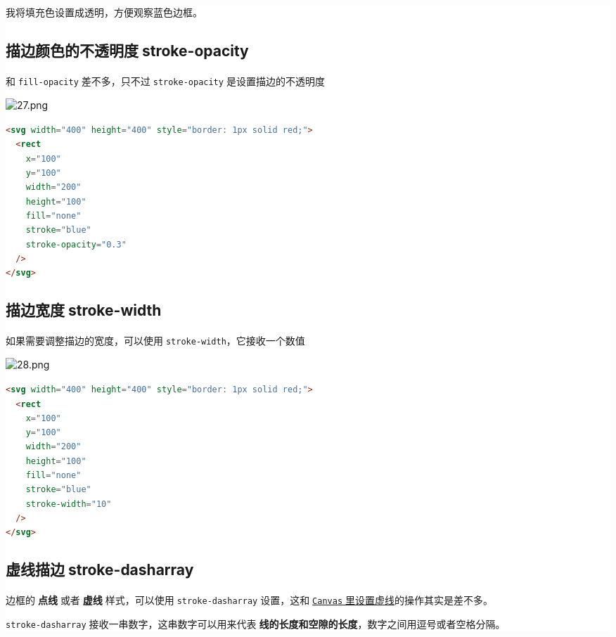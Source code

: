 我将填充色设置成透明，方便观察蓝色边框。

  

## 描边颜色的不透明度 stroke-opacity

和 `fill-opacity` 差不多，只不过 `stroke-opacity` 是设置描边的不透明度

![27.png](https://p6-juejin.byteimg.com/tos-cn-i-k3u1fbpfcp/b38f1b7a73a94d409ecccca4300a4b16~tplv-k3u1fbpfcp-zoom-in-crop-mark:1512:0:0:0.awebp?)

```html
<svg width="400" height="400" style="border: 1px solid red;">
  <rect
    x="100"
    y="100"
    width="200"
    height="100"
    fill="none"
    stroke="blue"
    stroke-opacity="0.3"
  />
</svg>
```

  

## 描边宽度 stroke-width

如果需要调整描边的宽度，可以使用 `stroke-width`，它接收一个数值

![28.png](https://p6-juejin.byteimg.com/tos-cn-i-k3u1fbpfcp/cdeee4356ca64641906e9ec7909a32f6~tplv-k3u1fbpfcp-zoom-in-crop-mark:1512:0:0:0.awebp?)

```html
<svg width="400" height="400" style="border: 1px solid red;">
  <rect
    x="100"
    y="100"
    width="200"
    height="100"
    fill="none"
    stroke="blue"
    stroke-width="10"
  />
</svg>
```

  

## 虚线描边 stroke-dasharray

边框的 **点线** 或者 **虚线** 样式，可以使用 `stroke-dasharray` 设置，这和 [`Canvas` 里设置虚线](https://juejin.cn/post/7116784455561248775#heading-44 "https://juejin.cn/post/7116784455561248775#heading-44")的操作其实是差不多。

`stroke-dasharray` 接收一串数字，这串数字可以用来代表 **线的长度和空隙的长度**，数字之间用逗号或者空格分隔。

